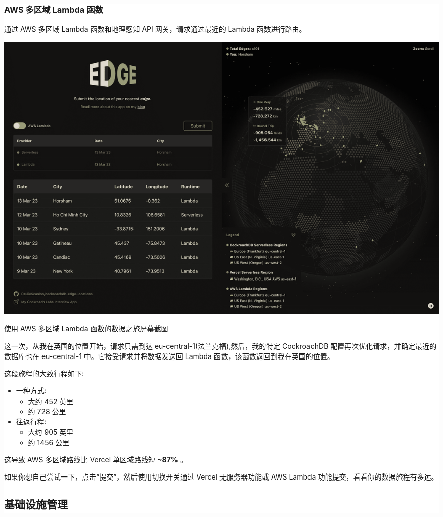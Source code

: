 ### AWS 多区域 Lambda 函数

通过 AWS 多区域 Lambda 函数和地理感知 API 网关，请求通过最近的 Lambda 函数进行路由。

![Screenshot of Data journey using AWS Multi-Region Lambda Functions](img/46fd93226ad4b5317a705c4815279211.png)

使用 AWS 多区域 Lambda 函数的数据之旅屏幕截图

这一次，从我在英国的位置开始，请求只需到达 eu-central-1(法兰克福),然后，我的特定 CockroachDB 配置再次优化请求，并确定最近的数据库也在 eu-central-1 中。它接受请求并将数据发送回 Lambda 函数，该函数返回到我在英国的位置。

这段旅程的大致行程如下:

*   一种方式:
    *   大约 452 英里
    *   约 728 公里
*   往返行程:
    *   大约 905 英里
    *   约 1456 公里

这导致 AWS 多区域路线比 Vercel 单区域路线短 **~87%** 。

如果你想自己尝试一下，点击“提交”，然后使用切换开关通过 Vercel 无服务器功能或 AWS Lambda 功能提交，看看你的数据旅程有多远。

## 基础设施管理
